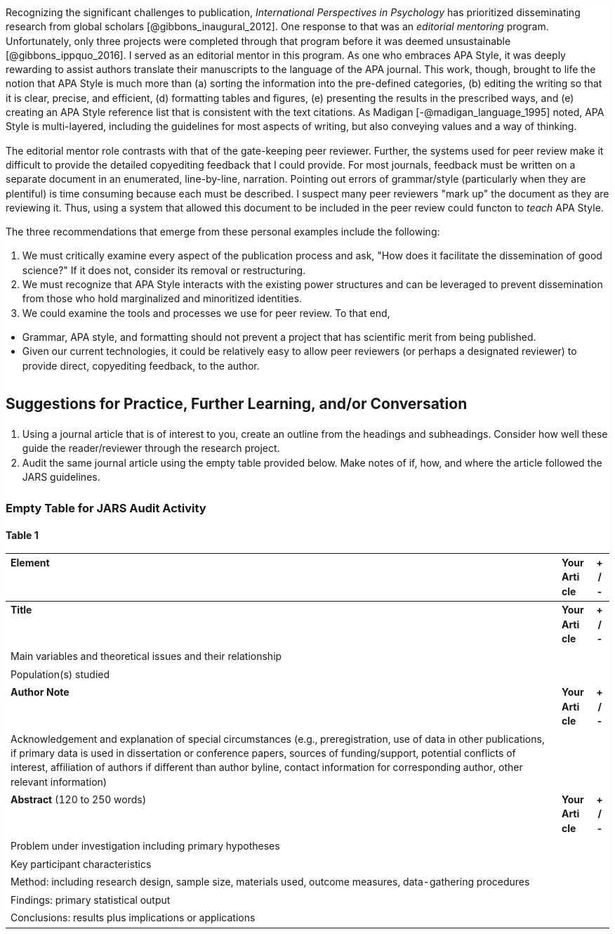 Recognizing the significant challenges to publication, *International Perspectives in Psychology*  has prioritized disseminating research from global scholars [@gibbons_inaugural_2012]. One response to that was an *editorial mentoring* program. Unfortunately, only three projects were completed through that program before it was deemed unsustainable [@gibbons_ippquo_2016]. I served as an editorial mentor in this program. As one who embraces APA Style, it was deeply rewarding to assist authors translate their manuscripts to the language of the APA journal. This work, though, brought to life the notion that APA Style is much more than (a) sorting the information into the pre-defined categories, (b) editing the writing so that it is clear, precise, and efficient, (d) formatting tables and figures, (e) presenting the results in the prescribed ways, and (e) creating an APA Style reference list that is consistent with the text citations. As Madigan [-@madigan_language_1995] noted, APA Style is multi-layered, including the guidelines for most aspects of writing, but also conveying values and a way of thinking. 

The editorial mentor role contrasts with that of the gate-keeping peer reviewer. Further, the systems used for peer review make it difficult to provide the detailed copyediting feedback that I could provide. For most journals, feedback must be written on a separate document in an enumerated, line-by-line, narration. Pointing out errors of grammar/style (particularly when they are plentiful) is time consuming because each must be described. I suspect many peer reviewers "mark up" the document as they are reviewing it. Thus, using a system that allowed this document to be included in the peer review could functon to *teach* APA Style.

The three recommendations that emerge from these personal examples include the following:

1. We must critically examine every aspect of the publication process and ask, "How does it facilitate the dissemination of good science?" If it does not, consider its removal or restructuring.
2. We must recognize that APA Style interacts with the existing power structures and can be leveraged to prevent dissemination from those who hold marginalized and minoritized identities.
3. We could examine the tools and processes we use for peer review. To that end,
  - Grammar, APA style, and formatting should not prevent a project that has scientific merit from being published.
  - Given our current technologies, it could be relatively easy to allow peer reviewers (or perhaps a designated reviewer) to provide direct, copyediting feedback, to the author.

## Suggestions for Practice, Further Learning, and/or Conversation 

1. Using a journal article that is of interest to you, create an outline from the headings and subheadings. Consider how well these guide the reader/reviewer through the research project.
2. Audit the same journal article using the empty table provided below. Make notes of if, how, and where the article followed the JARS guidelines.

### Empty Table for JARS Audit Activity

**Table 1**

|Element                                           |Your Article                        |+/-|
|:-------------------------------------------------|:---------------------------------------------|:-:|
|**Title**                                         |**Your Article**                    |**+/-**|
|Main variables and theoretical issues and their relationship| | |
|Population(s) studied || |
|**Author Note**                                   |**Your Article**                     |**+/-**|
|Acknowledgement and explanation of special circumstances (e.g., preregistration, use of data in other publications, if primary data is used in dissertation or conference papers, sources of funding/support, potential conflicts of interest, affiliation of authors if different than author byline, contact information for corresponding author, other relevant information)| | |
|**Abstract** (120 to 250 words)|**Your Article**                         |**+/-**|
|Problem under investigation including primary hypotheses|||
|Key participant characteristics |||
|Method: including research design, sample size, materials used, outcome measures, data-gathering procedures|||
|Findings: primary statistical output|||
|Conclusions: results plus implications or applications|||